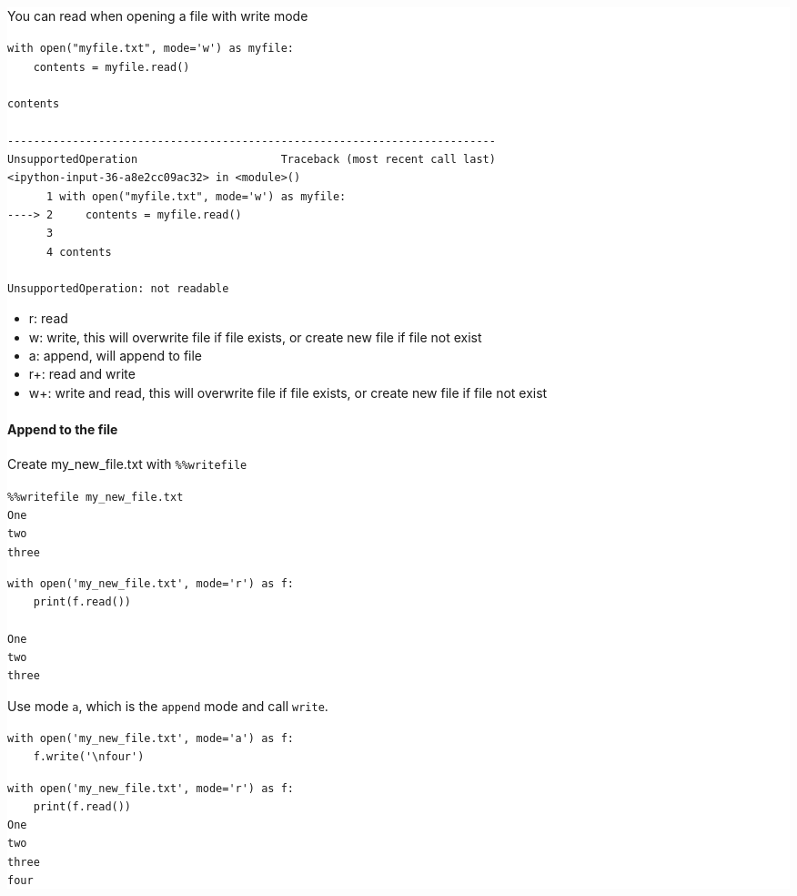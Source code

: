 You can read when opening a file with write mode

```
with open("myfile.txt", mode='w') as myfile:
    contents = myfile.read()

contents

---------------------------------------------------------------------------
UnsupportedOperation                      Traceback (most recent call last)
<ipython-input-36-a8e2cc09ac32> in <module>()
      1 with open("myfile.txt", mode='w') as myfile:
----> 2     contents = myfile.read()
      3 
      4 contents

UnsupportedOperation: not readable
```

- r: read
- w: write, this will overwrite file if file exists, or create new file if file not exist
- a: append, will append to file
- r+: read and write
- w+: write and read, this will overwrite file if file exists, or create new file if file not exist

#### Append to the file

Create my_new_file.txt with `%%writefile`

```
%%writefile my_new_file.txt
One
two
three
```

```
with open('my_new_file.txt', mode='r') as f:
    print(f.read())

One
two
three
```

Use mode `a`, which is the `append` mode and call `write`.

```
with open('my_new_file.txt', mode='a') as f:
    f.write('\nfour')
```

```
with open('my_new_file.txt', mode='r') as f:
    print(f.read())
One
two
three
four
```

